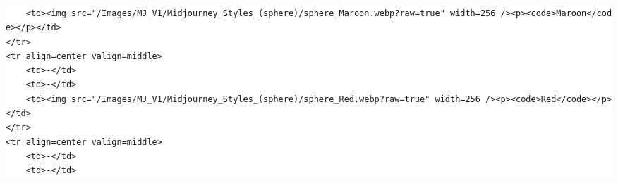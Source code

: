 		<td><img src="/Images/MJ_V1/Midjourney_Styles_(sphere)/sphere_Maroon.webp?raw=true" width=256 /><p><code>Maroon</code></p></td>
	</tr>
	<tr align=center valign=middle>
		<td>-</td>
		<td>-</td>
		<td><img src="/Images/MJ_V1/Midjourney_Styles_(sphere)/sphere_Red.webp?raw=true" width=256 /><p><code>Red</code></p></td>
	</tr>
	<tr align=center valign=middle>
		<td>-</td>
		<td>-</td>